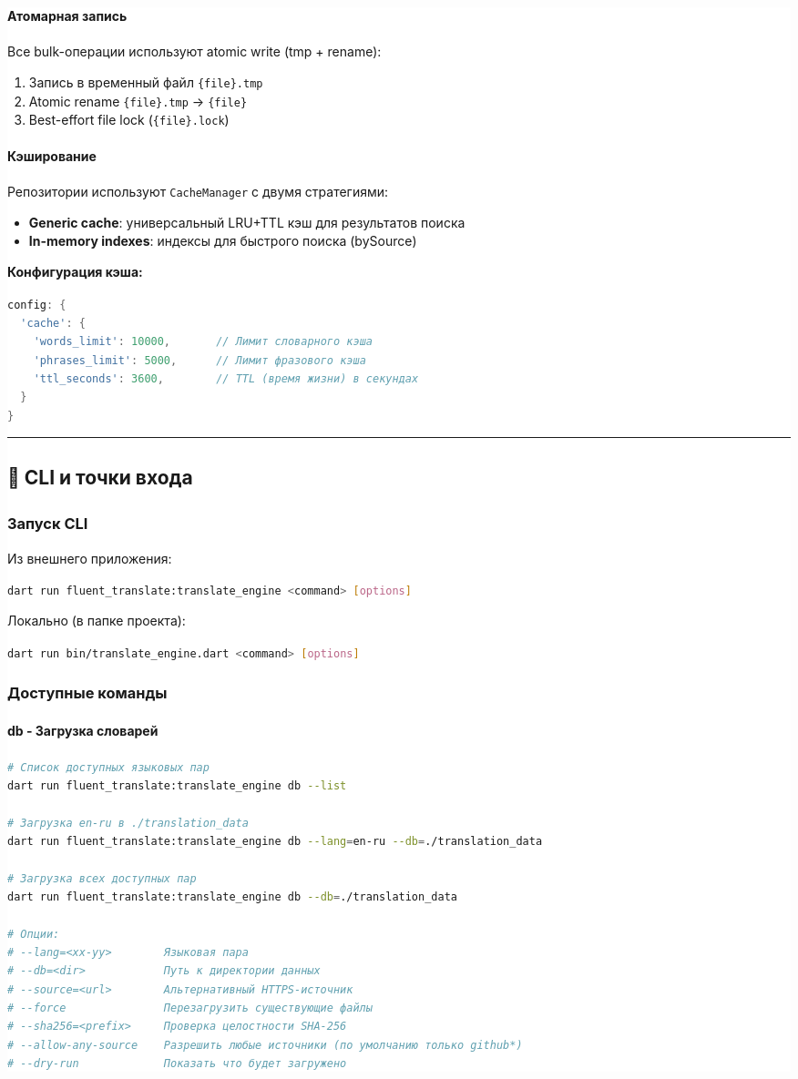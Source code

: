 #### Атомарная запись

Все bulk-операции используют atomic write (tmp + rename):

1. Запись в временный файл `{file}.tmp`
2. Atomic rename `{file}.tmp` → `{file}`
3. Best-effort file lock (`{file}.lock`)

#### Кэширование

Репозитории используют `CacheManager` с двумя стратегиями:

- **Generic cache**: универсальный LRU+TTL кэш для результатов поиска
- **In-memory indexes**: индексы для быстрого поиска (bySource)

**Конфигурация кэша:**
```dart
config: {
  'cache': {
    'words_limit': 10000,       // Лимит словарного кэша
    'phrases_limit': 5000,      // Лимит фразового кэша
    'ttl_seconds': 3600,        // TTL (время жизни) в секундах
  }
}
```

---

## 🔧 CLI и точки входа

### Запуск CLI

Из внешнего приложения:
```bash
dart run fluent_translate:translate_engine <command> [options]
```

Локально (в папке проекта):
```bash
dart run bin/translate_engine.dart <command> [options]
```

### Доступные команды

#### db - Загрузка словарей

```bash
# Список доступных языковых пар
dart run fluent_translate:translate_engine db --list

# Загрузка en-ru в ./translation_data
dart run fluent_translate:translate_engine db --lang=en-ru --db=./translation_data

# Загрузка всех доступных пар
dart run fluent_translate:translate_engine db --db=./translation_data

# Опции:
# --lang=<xx-yy>        Языковая пара
# --db=<dir>            Путь к директории данных
# --source=<url>        Альтернативный HTTPS-источник
# --force               Перезагрузить существующие файлы
# --sha256=<prefix>     Проверка целостности SHA-256
# --allow-any-source    Разрешить любые источники (по умолчанию только github*)
# --dry-run             Показать что будет загружено
```
